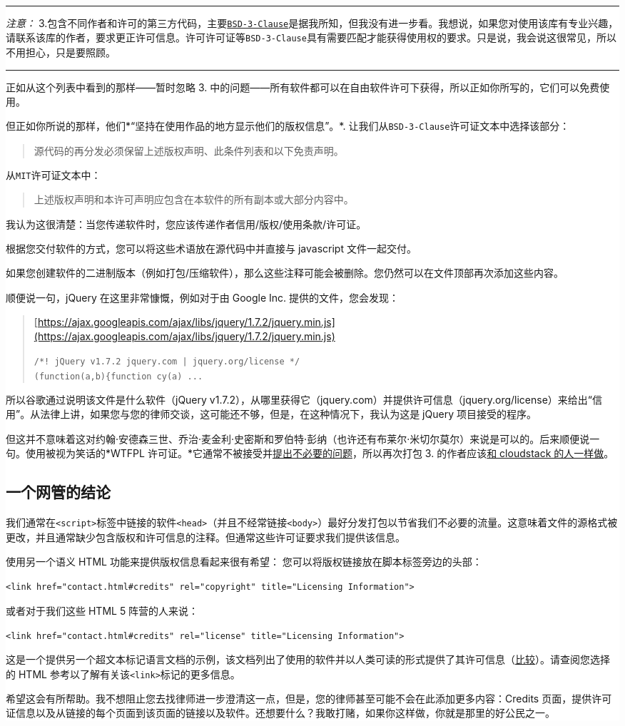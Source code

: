 * * *

*注意：* 3.包含不同作者和许可的第三方代码，主要[`BSD-3-Clause`](http://spdx.org/licenses/BSD-3-Clause)是据我所知，但我没有进一步看。我想说，如果您对使用该库有专业兴趣，请联系该库的作者，要求更正许可信息。许可许可证等`BSD-3-Clause`具有需要匹配才能获得使用权的要求。只是说，我会说这很常见，所以不用担心，只是要照顾。

* * *

正如从这个列表中看到的那样——暂时忽略 3\. 中的问题——所有软件都可以在自由软件许可下获得，所以正如你所写的，它们可以免费使用。

但正如你所说的那样，他们*“坚持在使用作品的地方显示他们的版权信息”。*. 让我们从`BSD-3-Clause`许可证文本中选择该部分：

> 源代码的再分发必须保留上述版权声明、此条件列表和以下免责声明。

从`MIT`许可证文本中：

> 上述版权声明和本许可声明应包含在本软件的所有副本或大部分内容中。

我认为这很清楚：当您传递软件时，您应该传递作者信用/版权/使用条款/许可证。

根据您交付软件的方式，您可以将这些术语放在源代码中并直接与 javascript 文件一起交付。

如果您创建软件的二进制版本（例如打包/压缩软件），那么这些注释可能会被删除。您仍然可以在文件顶部再次添加这些内容。

顺便说一句，jQuery 在这里非常慷慨，例如对于由 Google Inc. 提供的文件，您会发现：

> [https://ajax.googleapis.com/ajax/libs/jquery/1.7.2/jquery.min.js](https://ajax.googleapis.com/ajax/libs/jquery/1.7.2/jquery.min.js)
> 
> ```
> /*! jQuery v1.7.2 jquery.com | jquery.org/license */
> (function(a,b){function cy(a) ... 
> ```

所以谷歌通过说明该文件是什么软件（jQuery v1.7.2），从哪里获得它（jquery.com）并提供许可信息（jquery.org/license）来给出“信用”。从法律上讲，如果您与您的律师交谈，这可能还不够，但是，在这种情况下，我认为这是 jQuery 项目接受的程序。

但这并不意味着这对约翰·安德森三世、乔治·麦金利·史密斯和罗伯特·彭纳（也许还有布莱尔·米切尔莫尔）来说是可以的。后来顺便说一句。使用被视为笑话的*WTFPL 许可证。*它通常不被接受并[提出不必要的问题](http://comments.gmane.org/gmane.comp.apache.legal.discuss/2035)，所以再次打包 3\. 的作者应该[和 cloudstack 的人一样做](http://bugs.cloudstack.org/browse/CS-15057)。

## 一个网管的结论

我们通常在`<script>`标签中链接的软件`<head>`（并且不经常链接`<body>`）最好分发打包以节省我们不必要的流量。这意味着文件的源格式被更改，并且通常缺少包含版权和许可信息的注释。但通常这些许可证要求我们提供该信息。

使用另一个语义 HTML 功能来提供版权信息看起来很有希望： 您可以将版权链接放在脚本标签旁边的头部：

```
<link href="contact.html#credits" rel="copyright" title="Licensing Information"> 
```

或者对于我们这些 HTML 5 阵营的人来说：

```
<link href="contact.html#credits" rel="license" title="Licensing Information"> 
```

这是一个提供另一个超文本标记语言文档的示例，该文档列出了使用的软件并以人类可读的形式提供了其许可信息（[比较](https://developer.mozilla.org/Project:Copyrights)）。请查阅您选择的 HTML 参考以了解有关该`<link>`标记的更多信息。

希望这会有所帮助。我不想阻止您去找律师进一步澄清这一点，但是，您的律师甚至可能不会在此添加更多内容：Credits 页面，提供许可证信息以及从链接的每个页面到该页面的链接以及软件。还想要什么？我敢打赌，如果你这样做，你就是那里的好公民之一。
